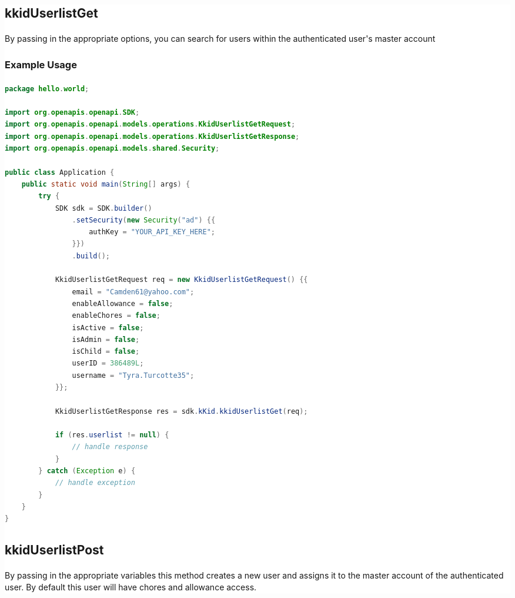 ## kkidUserlistGet

By passing in the appropriate options, you can search for
users within the authenticated user's master account


### Example Usage

```java
package hello.world;

import org.openapis.openapi.SDK;
import org.openapis.openapi.models.operations.KkidUserlistGetRequest;
import org.openapis.openapi.models.operations.KkidUserlistGetResponse;
import org.openapis.openapi.models.shared.Security;

public class Application {
    public static void main(String[] args) {
        try {
            SDK sdk = SDK.builder()
                .setSecurity(new Security("ad") {{
                    authKey = "YOUR_API_KEY_HERE";
                }})
                .build();

            KkidUserlistGetRequest req = new KkidUserlistGetRequest() {{
                email = "Camden61@yahoo.com";
                enableAllowance = false;
                enableChores = false;
                isActive = false;
                isAdmin = false;
                isChild = false;
                userID = 386489L;
                username = "Tyra.Turcotte35";
            }};            

            KkidUserlistGetResponse res = sdk.kKid.kkidUserlistGet(req);

            if (res.userlist != null) {
                // handle response
            }
        } catch (Exception e) {
            // handle exception
        }
    }
}
```

## kkidUserlistPost

By passing in the appropriate variables this method creates a new user and assigns it to the master account of the authenticated user. By default this user will have chores and allowance access.
